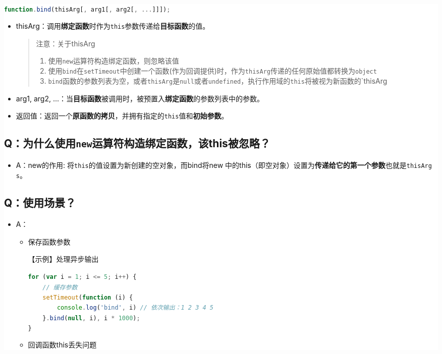   ````javascript
  function.bind(thisArg[, arg1[, arg2[, ...]]]);
  ````

  * thisArg：调用**绑定函数**时作为`this`参数传递给**目标函数**的值。

    > 注意：关于thisArg
    >
    > 1. 使用`new`运算符构造绑定函数，则忽略该值
    > 2. 使用`bind`在`setTimeout`中创建一个函数(作为回调提供)时，作为`thisArg`传递的任何原始值都转换为`object`
    > 3. `bind`函数的参数列表为空，或者`thisArg`是`null`或者`undefined`，执行作用域的`this`将被视为新函数的`thisArg

  * arg1, arg2, ...：当**目标函数**被调用时，被预置入**绑定函数**的参数列表中的参数。
  * 返回值：返回一个**原函数的拷贝**，并拥有指定的`this`值和**初始参数**。

## Q：为什么使用`new`运算符构造绑定函数，该this被忽略？

* A：new的作用: 将`this`的值设置为新创建的空对象，而bind将new 中的this（即空对象）设置为**传递给它的第一个参数**也就是`thisArgs`。

## Q：使用场景？

* A：

  * 保存函数参数

    【示例】处理异步输出

    ````javascript
    for (var i = 1; i <= 5; i++) {
        // 缓存参数
        setTimeout(function (i) {
            console.log('bind', i) // 依次输出：1 2 3 4 5
        }.bind(null, i), i * 1000);
    }
    ````

  * 回调函数this丢失问题

    

